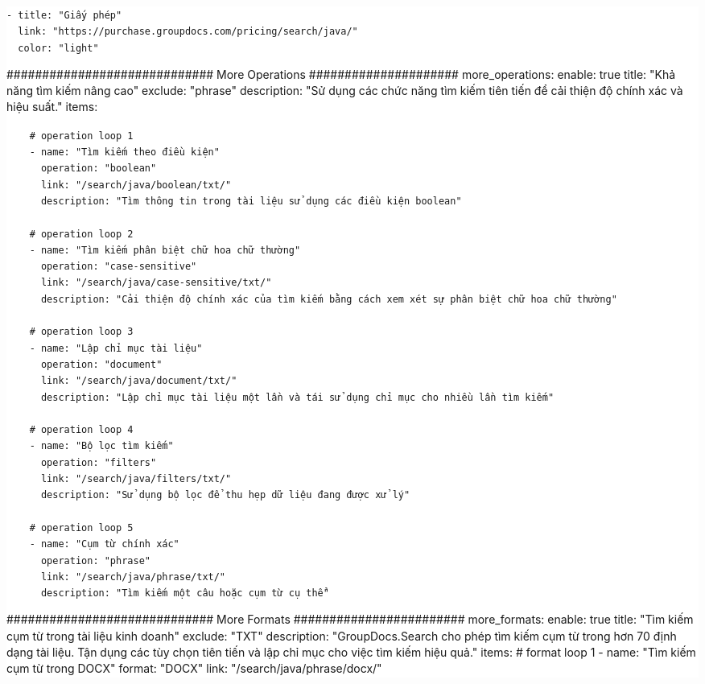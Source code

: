     - title: "Giấy phép"
      link: "https://purchase.groupdocs.com/pricing/search/java/"
      color: "light"


############################# More Operations #####################
more_operations:
    enable: true
    title: "Khả năng tìm kiếm nâng cao"
    exclude: "phrase"
    description: "Sử dụng các chức năng tìm kiếm tiên tiến để cải thiện độ chính xác và hiệu suất."
    items: 
          
        # operation loop 1
        - name: "Tìm kiếm theo điều kiện"
          operation: "boolean"
          link: "/search/java/boolean/txt/"
          description: "Tìm thông tin trong tài liệu sử dụng các điều kiện boolean"

        # operation loop 2
        - name: "Tìm kiếm phân biệt chữ hoa chữ thường"
          operation: "case-sensitive"
          link: "/search/java/case-sensitive/txt/"
          description: "Cải thiện độ chính xác của tìm kiếm bằng cách xem xét sự phân biệt chữ hoa chữ thường"

        # operation loop 3
        - name: "Lập chỉ mục tài liệu"
          operation: "document"
          link: "/search/java/document/txt/"
          description: "Lập chỉ mục tài liệu một lần và tái sử dụng chỉ mục cho nhiều lần tìm kiếm"

        # operation loop 4
        - name: "Bộ lọc tìm kiếm"
          operation: "filters"
          link: "/search/java/filters/txt/"
          description: "Sử dụng bộ lọc để thu hẹp dữ liệu đang được xử lý"

        # operation loop 5
        - name: "Cụm từ chính xác"
          operation: "phrase"
          link: "/search/java/phrase/txt/"
          description: "Tìm kiếm một câu hoặc cụm từ cụ thể"
          
        
          
############################# More Formats ########################
more_formats:
    enable: true
    title: "Tìm kiếm cụm từ trong tài liệu kinh doanh"
    exclude: "TXT"
    description: "GroupDocs.Search cho phép tìm kiếm cụm từ trong hơn 70 định dạng tài liệu. Tận dụng các tùy chọn tiên tiến và lập chỉ mục cho việc tìm kiếm hiệu quả."
    items: 
        # format loop 1
        - name: "Tìm kiếm cụm từ trong DOCX"
          format: "DOCX"
          link: "/search/java/phrase/docx/"